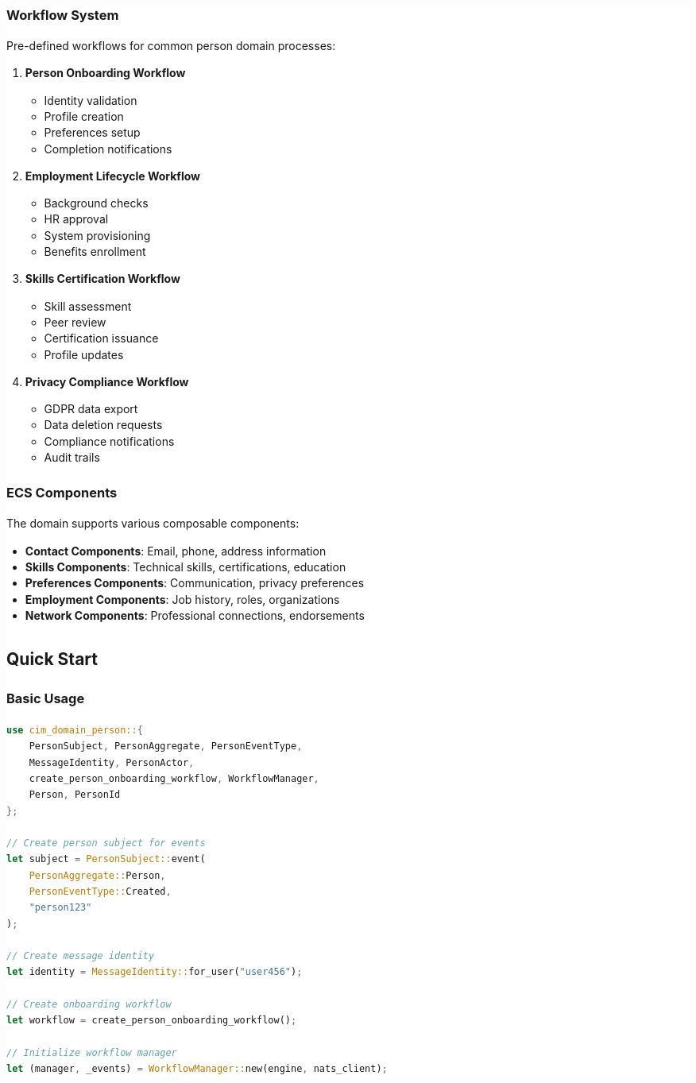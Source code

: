 ### Workflow System

Pre-defined workflows for common person domain processes:

1. **Person Onboarding Workflow**
   - Identity validation
   - Profile creation
   - Preferences setup
   - Completion notifications

2. **Employment Lifecycle Workflow**
   - Background checks
   - HR approval
   - System provisioning
   - Benefits enrollment

3. **Skills Certification Workflow**
   - Skill assessment
   - Peer review
   - Certification issuance
   - Profile updates

4. **Privacy Compliance Workflow**
   - GDPR data export
   - Data deletion requests
   - Compliance notifications
   - Audit trails

### ECS Components

The domain supports various composable components:

- **Contact Components**: Email, phone, address information
- **Skills Components**: Technical skills, certifications, education
- **Preferences Components**: Communication, privacy preferences
- **Employment Components**: Job history, roles, organizations
- **Network Components**: Professional connections, endorsements

## Quick Start

### Basic Usage

```rust
use cim_domain_person::{
    PersonSubject, PersonAggregate, PersonEventType,
    MessageIdentity, PersonActor,
    create_person_onboarding_workflow, WorkflowManager,
    Person, PersonId
};

// Create person subject for events
let subject = PersonSubject::event(
    PersonAggregate::Person,
    PersonEventType::Created,
    "person123"
);

// Create message identity
let identity = MessageIdentity::for_user("user456");

// Create onboarding workflow
let workflow = create_person_onboarding_workflow();

// Initialize workflow manager
let (manager, _events) = WorkflowManager::new(engine, nats_client);
```